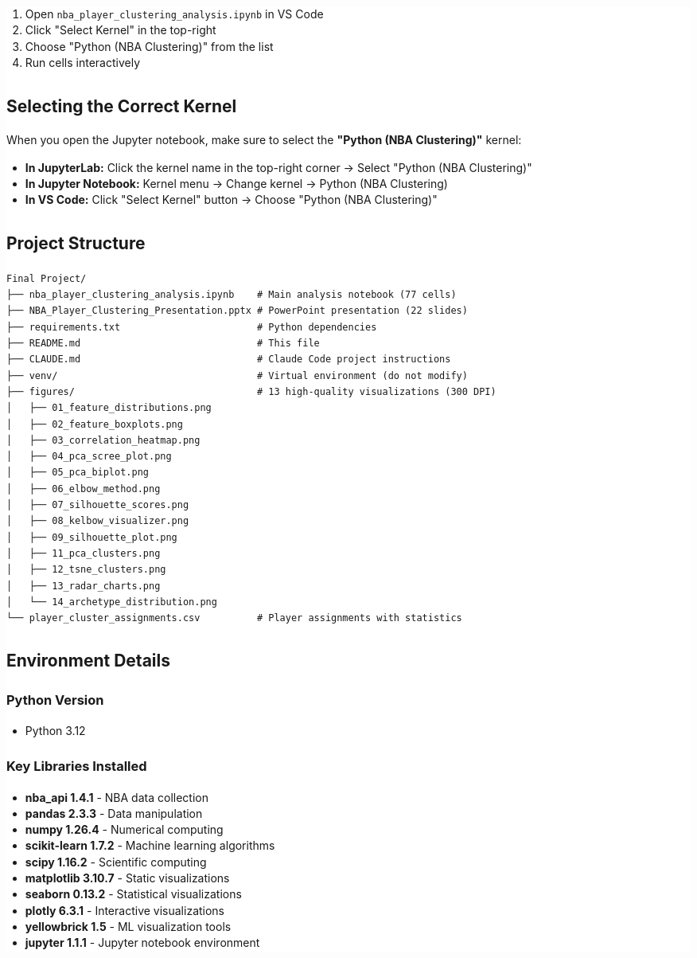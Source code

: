 1. Open `nba_player_clustering_analysis.ipynb` in VS Code
2. Click "Select Kernel" in the top-right
3. Choose "Python (NBA Clustering)" from the list
4. Run cells interactively

## Selecting the Correct Kernel

When you open the Jupyter notebook, make sure to select the **"Python (NBA Clustering)"** kernel:

- **In JupyterLab:** Click the kernel name in the top-right corner → Select "Python (NBA Clustering)"
- **In Jupyter Notebook:** Kernel menu → Change kernel → Python (NBA Clustering)
- **In VS Code:** Click "Select Kernel" button → Choose "Python (NBA Clustering)"

## Project Structure

```
Final Project/
├── nba_player_clustering_analysis.ipynb    # Main analysis notebook (77 cells)
├── NBA_Player_Clustering_Presentation.pptx # PowerPoint presentation (22 slides)
├── requirements.txt                        # Python dependencies
├── README.md                               # This file
├── CLAUDE.md                               # Claude Code project instructions
├── venv/                                   # Virtual environment (do not modify)
├── figures/                                # 13 high-quality visualizations (300 DPI)
│   ├── 01_feature_distributions.png
│   ├── 02_feature_boxplots.png
│   ├── 03_correlation_heatmap.png
│   ├── 04_pca_scree_plot.png
│   ├── 05_pca_biplot.png
│   ├── 06_elbow_method.png
│   ├── 07_silhouette_scores.png
│   ├── 08_kelbow_visualizer.png
│   ├── 09_silhouette_plot.png
│   ├── 11_pca_clusters.png
│   ├── 12_tsne_clusters.png
│   ├── 13_radar_charts.png
│   └── 14_archetype_distribution.png
└── player_cluster_assignments.csv          # Player assignments with statistics
```

## Environment Details

### Python Version

- Python 3.12

### Key Libraries Installed

- **nba_api 1.4.1** - NBA data collection
- **pandas 2.3.3** - Data manipulation
- **numpy 1.26.4** - Numerical computing
- **scikit-learn 1.7.2** - Machine learning algorithms
- **scipy 1.16.2** - Scientific computing
- **matplotlib 3.10.7** - Static visualizations
- **seaborn 0.13.2** - Statistical visualizations
- **plotly 6.3.1** - Interactive visualizations
- **yellowbrick 1.5** - ML visualization tools
- **jupyter 1.1.1** - Jupyter notebook environment
